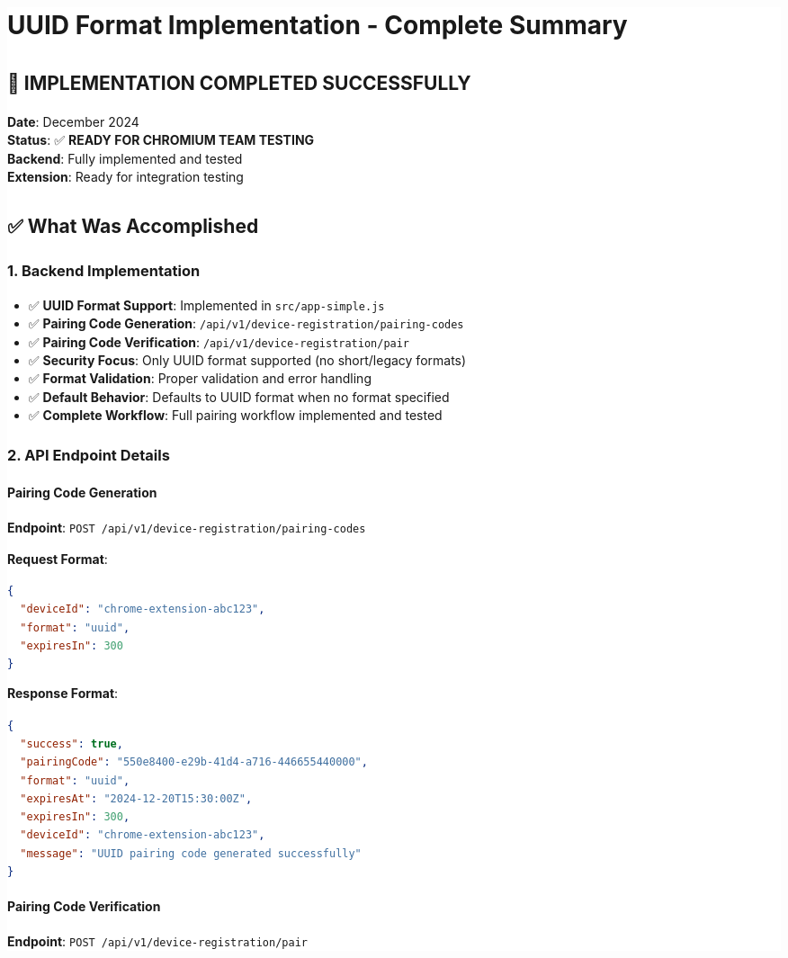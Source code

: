 # UUID Format Implementation - Complete Summary

## 🎉 **IMPLEMENTATION COMPLETED SUCCESSFULLY**

**Date**: December 2024  
**Status**: ✅ **READY FOR CHROMIUM TEAM TESTING**  
**Backend**: Fully implemented and tested  
**Extension**: Ready for integration testing

## ✅ **What Was Accomplished**

### **1. Backend Implementation**
- ✅ **UUID Format Support**: Implemented in `src/app-simple.js`
- ✅ **Pairing Code Generation**: `/api/v1/device-registration/pairing-codes` 
- ✅ **Pairing Code Verification**: `/api/v1/device-registration/pair`
- ✅ **Security Focus**: Only UUID format supported (no short/legacy formats)
- ✅ **Format Validation**: Proper validation and error handling
- ✅ **Default Behavior**: Defaults to UUID format when no format specified
- ✅ **Complete Workflow**: Full pairing workflow implemented and tested

### **2. API Endpoint Details**

#### **Pairing Code Generation**
**Endpoint**: `POST /api/v1/device-registration/pairing-codes`

**Request Format**:
```json
{
  "deviceId": "chrome-extension-abc123",
  "format": "uuid",
  "expiresIn": 300
}
```

**Response Format**:
```json
{
  "success": true,
  "pairingCode": "550e8400-e29b-41d4-a716-446655440000",
  "format": "uuid",
  "expiresAt": "2024-12-20T15:30:00Z",
  "expiresIn": 300,
  "deviceId": "chrome-extension-abc123",
  "message": "UUID pairing code generated successfully"
}
```

#### **Pairing Code Verification**
**Endpoint**: `POST /api/v1/device-registration/pair`
